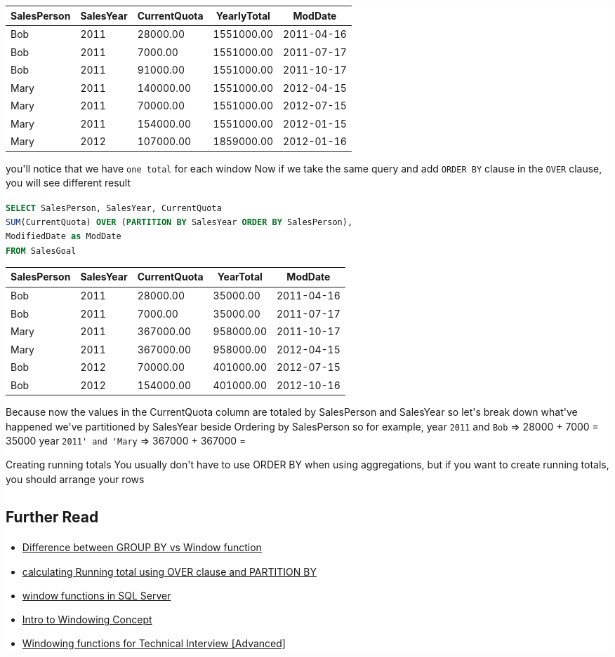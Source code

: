 |SalesPerson |SalesYear |CurrentQuota|YearlyTotal | ModDate  |
|------------|----------|------------|------------|----------|
|Bob         |2011      |28000.00    |1551000.00  |2011-04-16|
|Bob         |2011      |7000.00     |1551000.00  |2011-07-17|  
|Bob         |2011      |91000.00    |1551000.00  |2011-10-17|
|Mary        |2011      |140000.00   |1551000.00  |2012-04-15|
|Mary        |2011      |70000.00    |1551000.00  |2012-07-15|
|Mary        |2011      |154000.00   |1551000.00  |2012-01-15|
|Mary        |2012      |107000.00   |1859000.00  |2012-01-16|

you'll notice that we have `one total` for each window
Now if we take the same query and add `ORDER BY` clause in the `OVER` clause, you will see different result

```sql
SELECT SalesPerson, SalesYear, CurrentQuota
SUM(CurrentQuota) OVER (PARTITION BY SalesYear ORDER BY SalesPerson),
ModifiedDate as ModDate
FROM SalesGoal
```

|SalesPerson |SalesYear |CurrentQuota|YearTotal   | ModDate  |
|------------|----------|------------|------------|----------|
|Bob         |2011      |28000.00    |35000.00    |2011-04-16|
|Bob         |2011      |7000.00     |35000.00    |2011-07-17|  
|Mary        |2011      |367000.00   |958000.00   |2011-10-17|
|Mary        |2011      |367000.00   |958000.00   |2012-04-15|
|Bob         |2012      |70000.00    |401000.00   |2012-07-15|
|Bob         |2012      |154000.00   |401000.00   |2012-10-16|

Because now the values in the CurrentQuota column are totaled by SalesPerson and SalesYear
so let's break down what've happened
we've partitioned by SalesYear beside Ordering by SalesPerson
so for example,
year `2011` and `Bob` => 28000 + 7000 = 35000
year `2011' and 'Mary` => 367000 + 367000 =

Creating running totals
You usually don't have to use ORDER BY when using aggregations, but if you want to create running totals, you should arrange your rows

## Further Read

- <a href="https://learnsql.com/blog/sql-window-functions-vs-group-by"> Difference between GROUP BY vs Window function </a>
- <a href="https://codingsight.com/calculating-running-total-with-over-clause-and-partition-by-clause-in-sql-server/">calculating Running total using OVER clause and PARTITION BY </a>
- <a href="https://www.youtube.com/watch?v=TzsrO4zTQj8">window functions in SQL Server </a>

- <a href="https://www.youtube.com/watch?v=jQWSMHrQPOc">Intro to Windowing Concept</a>
- <a href="https://www.youtube.com/watch?v=XBE09l-UYTE">Windowing functions for Technical Interview [Advanced] </a>

